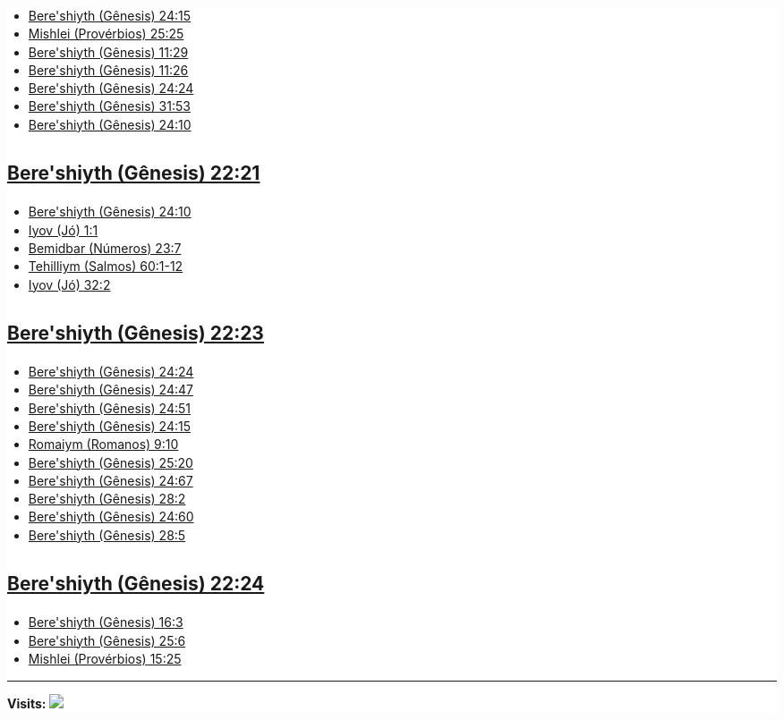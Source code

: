 - [Bere'shiyth (Gênesis) 24:15](https://bible.ozzuu.com/pt_yah/Gen/24#15)
- [Mishlei (Provérbios) 25:25](https://bible.ozzuu.com/pt_yah/Pro/25#25)
- [Bere'shiyth (Gênesis) 11:29](https://bible.ozzuu.com/pt_yah/Gen/11#29)
- [Bere'shiyth (Gênesis) 11:26](https://bible.ozzuu.com/pt_yah/Gen/11#26)
- [Bere'shiyth (Gênesis) 24:24](https://bible.ozzuu.com/pt_yah/Gen/24#24)
- [Bere'shiyth (Gênesis) 31:53](https://bible.ozzuu.com/pt_yah/Gen/31#53)
- [Bere'shiyth (Gênesis) 24:10](https://bible.ozzuu.com/pt_yah/Gen/24#10)
<h2 id="21"><a href="https://bible.ozzuu.com/pt_yah/Gen/22#21" target="_blank">Bere'shiyth (Gênesis) 22:21</a></h2>

- [Bere'shiyth (Gênesis) 24:10](https://bible.ozzuu.com/pt_yah/Gen/24#10)
- [Iyov (Jó) 1:1](https://bible.ozzuu.com/pt_yah/Job/1#1)
- [Bemidbar (Números) 23:7](https://bible.ozzuu.com/pt_yah/Num/23#7)
- [Tehilliym (Salmos) 60:1-12](https://bible.ozzuu.com/pt_yah/Psa/60#1)
- [Iyov (Jó) 32:2](https://bible.ozzuu.com/pt_yah/Job/32#2)
<h2 id="23"><a href="https://bible.ozzuu.com/pt_yah/Gen/22#23" target="_blank">Bere'shiyth (Gênesis) 22:23</a></h2>

- [Bere'shiyth (Gênesis) 24:24](https://bible.ozzuu.com/pt_yah/Gen/24#24)
- [Bere'shiyth (Gênesis) 24:47](https://bible.ozzuu.com/pt_yah/Gen/24#47)
- [Bere'shiyth (Gênesis) 24:51](https://bible.ozzuu.com/pt_yah/Gen/24#51)
- [Bere'shiyth (Gênesis) 24:15](https://bible.ozzuu.com/pt_yah/Gen/24#15)
- [Romaiym (Romanos) 9:10](https://bible.ozzuu.com/pt_yah/Rom/9#10)
- [Bere'shiyth (Gênesis) 25:20](https://bible.ozzuu.com/pt_yah/Gen/25#20)
- [Bere'shiyth (Gênesis) 24:67](https://bible.ozzuu.com/pt_yah/Gen/24#67)
- [Bere'shiyth (Gênesis) 28:2](https://bible.ozzuu.com/pt_yah/Gen/28#2)
- [Bere'shiyth (Gênesis) 24:60](https://bible.ozzuu.com/pt_yah/Gen/24#60)
- [Bere'shiyth (Gênesis) 28:5](https://bible.ozzuu.com/pt_yah/Gen/28#5)
<h2 id="24"><a href="https://bible.ozzuu.com/pt_yah/Gen/22#24" target="_blank">Bere'shiyth (Gênesis) 22:24</a></h2>

- [Bere'shiyth (Gênesis) 16:3](https://bible.ozzuu.com/pt_yah/Gen/16#3)
- [Bere'shiyth (Gênesis) 25:6](https://bible.ozzuu.com/pt_yah/Gen/25#6)
- [Mishlei (Provérbios) 15:25](https://bible.ozzuu.com/pt_yah/Pro/15#25)


---

**Visits:**
![](https://profile-counter.glitch.me/visitCounter_crossrefs1/count.svg)
